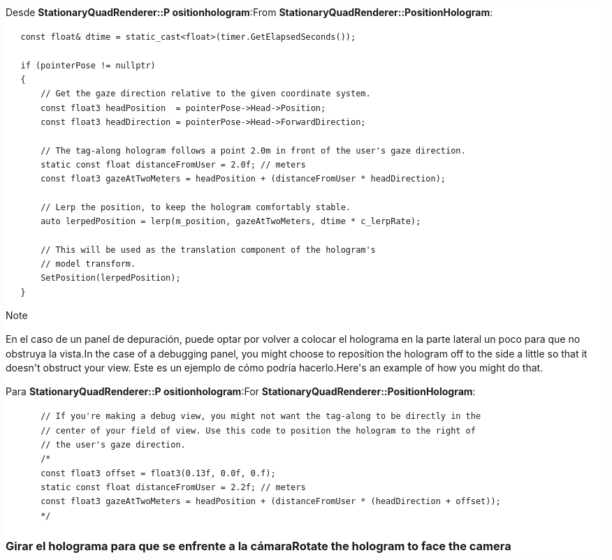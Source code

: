 <span data-ttu-id="8a4a6-257">Desde **StationaryQuadRenderer::P ositionhologram**:</span><span class="sxs-lookup"><span data-stu-id="8a4a6-257">From **StationaryQuadRenderer::PositionHologram**:</span></span>

```
   const float& dtime = static_cast<float>(timer.GetElapsedSeconds());

   if (pointerPose != nullptr)
   {
       // Get the gaze direction relative to the given coordinate system.
       const float3 headPosition  = pointerPose->Head->Position;
       const float3 headDirection = pointerPose->Head->ForwardDirection;

       // The tag-along hologram follows a point 2.0m in front of the user's gaze direction.
       static const float distanceFromUser = 2.0f; // meters
       const float3 gazeAtTwoMeters = headPosition + (distanceFromUser * headDirection);

       // Lerp the position, to keep the hologram comfortably stable.
       auto lerpedPosition = lerp(m_position, gazeAtTwoMeters, dtime * c_lerpRate);

       // This will be used as the translation component of the hologram's
       // model transform.
       SetPosition(lerpedPosition);
   }
```

>[!NOTE]
><span data-ttu-id="8a4a6-258">En el caso de un panel de depuración, puede optar por volver a colocar el holograma en la parte lateral un poco para que no obstruya la vista.</span><span class="sxs-lookup"><span data-stu-id="8a4a6-258">In the case of a debugging panel, you might choose to reposition the hologram off to the side a little so that it doesn't obstruct your view.</span></span> <span data-ttu-id="8a4a6-259">Este es un ejemplo de cómo podría hacerlo.</span><span class="sxs-lookup"><span data-stu-id="8a4a6-259">Here's an example of how you might do that.</span></span>

<span data-ttu-id="8a4a6-260">Para **StationaryQuadRenderer::P ositionhologram**:</span><span class="sxs-lookup"><span data-stu-id="8a4a6-260">For **StationaryQuadRenderer::PositionHologram**:</span></span>

```
       // If you're making a debug view, you might not want the tag-along to be directly in the
       // center of your field of view. Use this code to position the hologram to the right of
       // the user's gaze direction.
       /*
       const float3 offset = float3(0.13f, 0.0f, 0.f);
       static const float distanceFromUser = 2.2f; // meters
       const float3 gazeAtTwoMeters = headPosition + (distanceFromUser * (headDirection + offset));
       */
```

### <a name="rotate-the-hologram-to-face-the-camera"></a><span data-ttu-id="8a4a6-261">Girar el holograma para que se enfrente a la cámara</span><span class="sxs-lookup"><span data-stu-id="8a4a6-261">Rotate the hologram to face the camera</span></span>
